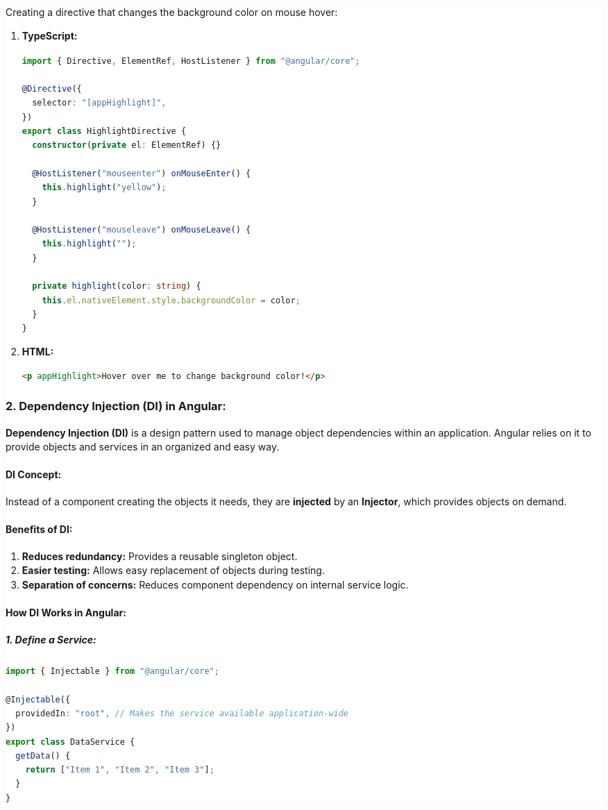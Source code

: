 Creating a directive that changes the background color on mouse hover:

1. **TypeScript:**

   ```typescript
   import { Directive, ElementRef, HostListener } from "@angular/core";

   @Directive({
     selector: "[appHighlight]",
   })
   export class HighlightDirective {
     constructor(private el: ElementRef) {}

     @HostListener("mouseenter") onMouseEnter() {
       this.highlight("yellow");
     }

     @HostListener("mouseleave") onMouseLeave() {
       this.highlight("");
     }

     private highlight(color: string) {
       this.el.nativeElement.style.backgroundColor = color;
     }
   }
   ```

2. **HTML:**
   ```html
   <p appHighlight>Hover over me to change background color!</p>
   ```

### **2. Dependency Injection (DI) in Angular:**

**Dependency Injection (DI)** is a design pattern used to manage object dependencies within an application. Angular relies on it to provide objects and services in an organized and easy way.

#### **DI Concept:**

Instead of a component creating the objects it needs, they are **injected** by an **Injector**, which provides objects on demand.

#### **Benefits of DI:**

1. **Reduces redundancy:** Provides a reusable singleton object.
2. **Easier testing:** Allows easy replacement of objects during testing.
3. **Separation of concerns:** Reduces component dependency on internal service logic.

#### **How DI Works in Angular:**

##### **1. Define a Service:**

```typescript
import { Injectable } from "@angular/core";

@Injectable({
  providedIn: "root", // Makes the service available application-wide
})
export class DataService {
  getData() {
    return ["Item 1", "Item 2", "Item 3"];
  }
}
```
